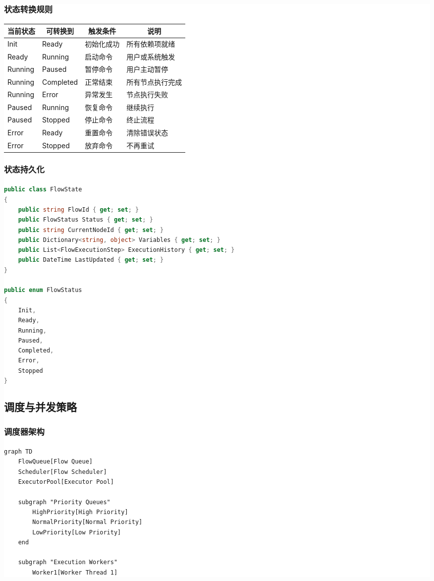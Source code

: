 ### 状态转换规则

| 当前状态 | 可转换到 | 触发条件 | 说明 |
|---------|----------|----------|------|
| Init | Ready | 初始化成功 | 所有依赖项就绪 |
| Ready | Running | 启动命令 | 用户或系统触发 |
| Running | Paused | 暂停命令 | 用户主动暂停 |
| Running | Completed | 正常结束 | 所有节点执行完成 |
| Running | Error | 异常发生 | 节点执行失败 |
| Paused | Running | 恢复命令 | 继续执行 |
| Paused | Stopped | 停止命令 | 终止流程 |
| Error | Ready | 重置命令 | 清除错误状态 |
| Error | Stopped | 放弃命令 | 不再重试 |

### 状态持久化

```csharp
public class FlowState
{
    public string FlowId { get; set; }
    public FlowStatus Status { get; set; }
    public string CurrentNodeId { get; set; }
    public Dictionary<string, object> Variables { get; set; }
    public List<FlowExecutionStep> ExecutionHistory { get; set; }
    public DateTime LastUpdated { get; set; }
}

public enum FlowStatus
{
    Init,
    Ready, 
    Running,
    Paused,
    Completed,
    Error,
    Stopped
}
```

## 调度与并发策略

### 调度器架构

```mermaid
graph TD
    FlowQueue[Flow Queue]
    Scheduler[Flow Scheduler]
    ExecutorPool[Executor Pool]
    
    subgraph "Priority Queues"
        HighPriority[High Priority]
        NormalPriority[Normal Priority] 
        LowPriority[Low Priority]
    end
    
    subgraph "Execution Workers"
        Worker1[Worker Thread 1]
```